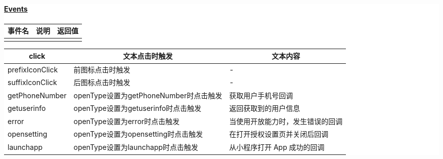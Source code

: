 #### [Events](http://mid.chinatowercom.cn:18080/appGuide/ui/text.html#events)

| 事件名 | 说明 | 返回值 |
| ------ | ---- | ------ |
|        |      |        |

| click           | 文本点击时触发                         | 文本内容                         |
| --------------- | -------------------------------------- | -------------------------------- |
| prefixIconClick | 前图标点击时触发                       | -                                |
| suffixIconClick | 后图标点击时触发                       | -                                |
| getPhoneNumber  | openType设置为getPhoneNumber时点击触发 | 获取用户手机号回调               |
| getuserinfo     | openType设置为getuserinfo时点击触发    | 返回获取到的用户信息             |
| error           | openType设置为error时点击触发          | 当使用开放能力时，发生错误的回调 |
| opensetting     | openType设置为opensetting时点击触发    | 在打开授权设置页并关闭后回调     |
| launchapp       | openType设置为launchapp时点击触发      | 从小程序打开 App 成功的回调      |